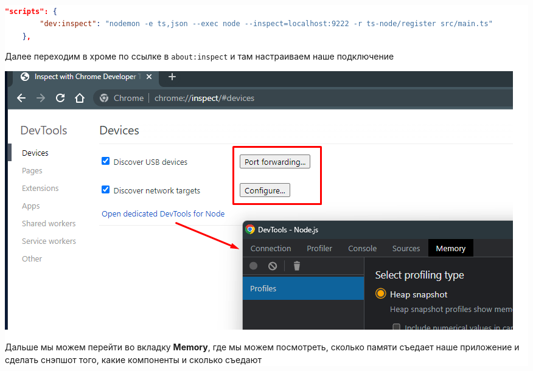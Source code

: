 ```JSON
"scripts": {
		"dev:inspect": "nodemon -e ts,json --exec node --inspect=localhost:9222 -r ts-node/register src/main.ts"
	},
```

Далее переходим в хроме по ссылке в `about:inspect` и там настраиваем наше подключение

![](_png/951201734f60b81527a0aaf59a88c59d.png)

Дальше мы можем перейти во вкладку **Memory**, где мы можем посмотреть, сколько памяти съедает наше приложение и сделать снэпшот того, какие компоненты и сколько съедают
